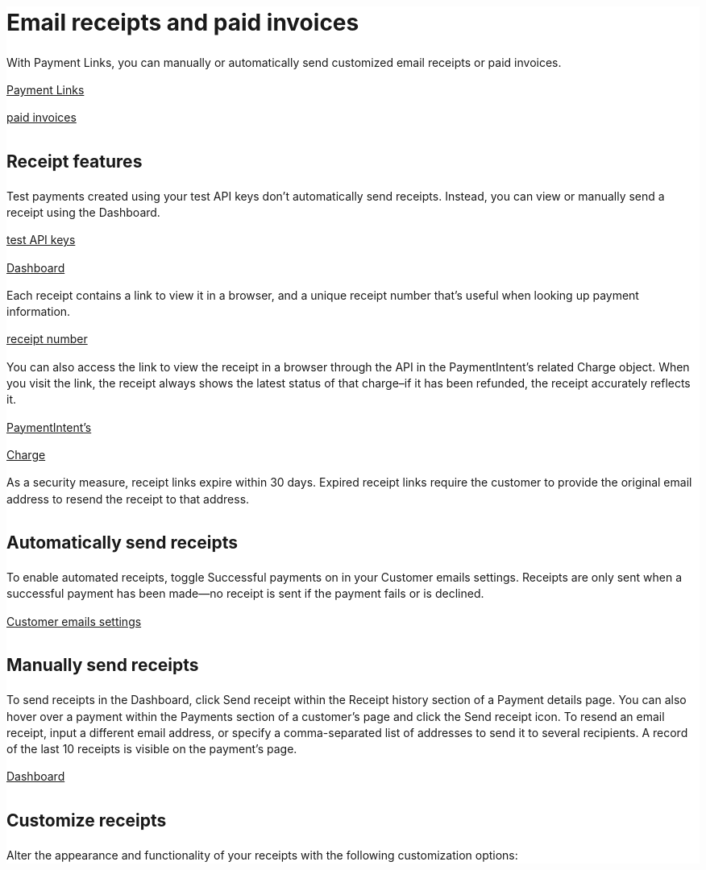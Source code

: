 # Email receipts and paid invoices

With Payment Links, you can manually or automatically send customized email receipts or paid invoices.

[Payment Links](/payment-links)

[paid invoices](#paid-invoices)

## Receipt features

Test payments created using your test API keys don’t automatically send receipts. Instead, you can view or manually send a receipt using the Dashboard.

[test API keys](/keys#test-live-modes)

[Dashboard](https://dashboard.stripe.com/test/payments)

Each receipt contains a link to view it in a browser, and a unique receipt number that’s useful when looking up payment information.

[receipt number](/api#charge_object-receipt_number)

You can also access the link to view the receipt in a browser through the API in the PaymentIntent’s related Charge object. When you visit the link, the receipt always shows the latest status of that charge–if it has been refunded, the receipt accurately reflects it.

[PaymentIntent’s](/payments/payment-intents)

[Charge](/api/charges/object#charge_object-receipt_url)

As a security measure, receipt links expire within 30 days. Expired receipt links require the customer to provide the original email address to resend the receipt to that address.

## Automatically send receipts

To enable automated receipts, toggle Successful payments on in your Customer emails settings. Receipts are only sent when a successful payment has been made—no receipt is sent if the payment fails or is declined.

[Customer emails settings](https://dashboard.stripe.com/settings/emails)

## Manually send receipts

To send receipts in the Dashboard, click Send receipt within the Receipt history section of a Payment details page. You can also hover over a payment within the Payments section of a customer’s page and click the Send receipt icon. To resend an email receipt, input a different email address, or specify a comma-separated list of addresses to send it to several recipients. A record of the last 10 receipts is visible on the payment’s page.

[Dashboard](https://dashboard.stripe.com/payments)

## Customize receipts

Alter the appearance and functionality of your receipts with the following customization options:
